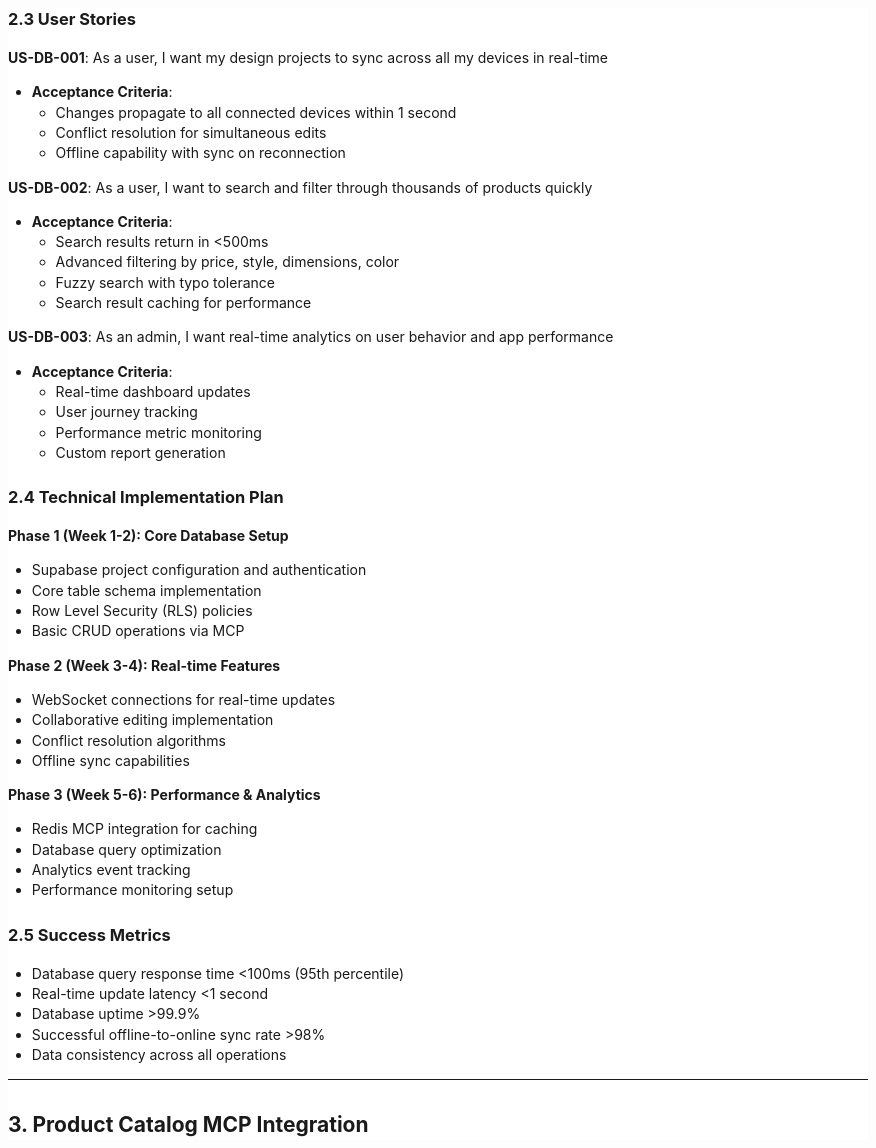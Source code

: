 ### 2.3 User Stories

**US-DB-001**: As a user, I want my design projects to sync across all my devices in real-time
- **Acceptance Criteria**:
  - Changes propagate to all connected devices within 1 second
  - Conflict resolution for simultaneous edits
  - Offline capability with sync on reconnection

**US-DB-002**: As a user, I want to search and filter through thousands of products quickly
- **Acceptance Criteria**:
  - Search results return in <500ms
  - Advanced filtering by price, style, dimensions, color
  - Fuzzy search with typo tolerance
  - Search result caching for performance

**US-DB-003**: As an admin, I want real-time analytics on user behavior and app performance
- **Acceptance Criteria**:
  - Real-time dashboard updates
  - User journey tracking
  - Performance metric monitoring
  - Custom report generation

### 2.4 Technical Implementation Plan

**Phase 1 (Week 1-2): Core Database Setup**
- Supabase project configuration and authentication
- Core table schema implementation  
- Row Level Security (RLS) policies
- Basic CRUD operations via MCP

**Phase 2 (Week 3-4): Real-time Features**
- WebSocket connections for real-time updates
- Collaborative editing implementation
- Conflict resolution algorithms
- Offline sync capabilities

**Phase 3 (Week 5-6): Performance & Analytics**
- Redis MCP integration for caching
- Database query optimization
- Analytics event tracking
- Performance monitoring setup

### 2.5 Success Metrics
- Database query response time <100ms (95th percentile)
- Real-time update latency <1 second
- Database uptime >99.9%
- Successful offline-to-online sync rate >98%
- Data consistency across all operations

---

## 3. Product Catalog MCP Integration
